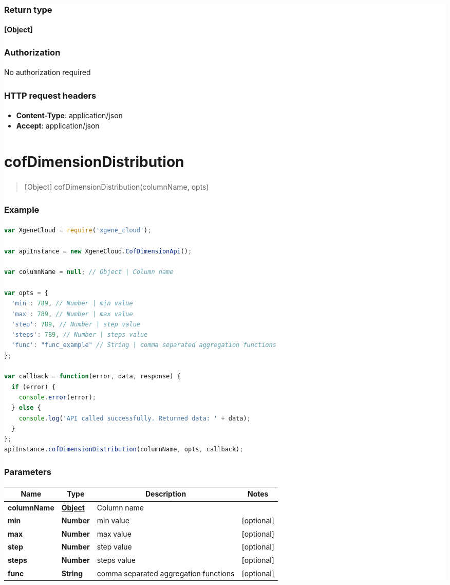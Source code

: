 ### Return type

**[Object]**

### Authorization

No authorization required

### HTTP request headers

 - **Content-Type**: application/json
 - **Accept**: application/json

<a name="cofDimensionDistribution"></a>
# **cofDimensionDistribution**
> [Object] cofDimensionDistribution(columnName, opts)





### Example
```javascript
var XgeneCloud = require('xgene_cloud');

var apiInstance = new XgeneCloud.CofDimensionApi();

var columnName = null; // Object | Column name

var opts = { 
  'min': 789, // Number | min value
  'max': 789, // Number | max value
  'step': 789, // Number | step value
  'steps': 789, // Number | steps value
  'func': "func_example" // String | comma separated aggregation functions
};

var callback = function(error, data, response) {
  if (error) {
    console.error(error);
  } else {
    console.log('API called successfully. Returned data: ' + data);
  }
};
apiInstance.cofDimensionDistribution(columnName, opts, callback);
```

### Parameters

Name | Type | Description  | Notes
------------- | ------------- | ------------- | -------------
 **columnName** | [**Object**](.md)| Column name | 
 **min** | **Number**| min value | [optional] 
 **max** | **Number**| max value | [optional] 
 **step** | **Number**| step value | [optional] 
 **steps** | **Number**| steps value | [optional] 
 **func** | **String**| comma separated aggregation functions | [optional] 
